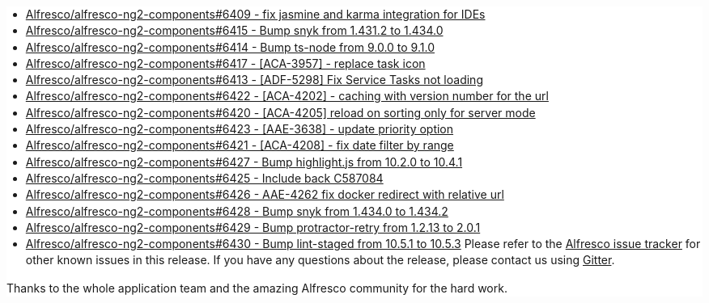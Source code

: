 -   [Alfresco/alfresco-ng2-components#6409 - fix jasmine and karma integration for IDEs](https://github.com/Alfresco/alfresco-ng2-components/pull/6409)
-   [Alfresco/alfresco-ng2-components#6415 - Bump snyk from 1.431.2 to 1.434.0](https://github.com/Alfresco/alfresco-ng2-components/pull/6415)
-   [Alfresco/alfresco-ng2-components#6414 - Bump ts-node from 9.0.0 to 9.1.0](https://github.com/Alfresco/alfresco-ng2-components/pull/6414)
-   [Alfresco/alfresco-ng2-components#6417 - [ACA-3957] - replace task icon](https://github.com/Alfresco/alfresco-ng2-components/pull/6417)
-   [Alfresco/alfresco-ng2-components#6413 - [ADF-5298] Fix Service Tasks not loading](https://github.com/Alfresco/alfresco-ng2-components/pull/6413)
-   [Alfresco/alfresco-ng2-components#6422 - [ACA-4202] - caching with version number for the url](https://github.com/Alfresco/alfresco-ng2-components/pull/6422)
-   [Alfresco/alfresco-ng2-components#6420 - [ACA-4205] reload on sorting only for server mode](https://github.com/Alfresco/alfresco-ng2-components/pull/6420)
-   [Alfresco/alfresco-ng2-components#6423 - [AAE-3638] - update priority option](https://github.com/Alfresco/alfresco-ng2-components/pull/6423)
-   [Alfresco/alfresco-ng2-components#6421 - [ACA-4208] - fix date filter by range](https://github.com/Alfresco/alfresco-ng2-components/pull/6421)
-   [Alfresco/alfresco-ng2-components#6427 - Bump highlight.js from 10.2.0 to 10.4.1](https://github.com/Alfresco/alfresco-ng2-components/pull/6427)
-   [Alfresco/alfresco-ng2-components#6425 - Include back C587084](https://github.com/Alfresco/alfresco-ng2-components/pull/6425)
-   [Alfresco/alfresco-ng2-components#6426 - AAE-4262 fix docker redirect with relative url](https://github.com/Alfresco/alfresco-ng2-components/pull/6426)
-   [Alfresco/alfresco-ng2-components#6428 - Bump snyk from 1.434.0 to 1.434.2](https://github.com/Alfresco/alfresco-ng2-components/pull/6428)
-   [Alfresco/alfresco-ng2-components#6429 - Bump protractor-retry from 1.2.13 to 2.0.1](https://github.com/Alfresco/alfresco-ng2-components/pull/6429)
-   [Alfresco/alfresco-ng2-components#6430 - Bump lint-staged from 10.5.1 to 10.5.3](https://github.com/Alfresco/alfresco-ng2-components/pull/6430)
    Please refer to the [Alfresco issue tracker](https://issues.alfresco.com/jira/projects/ADF/issues/ADF-581?filter=allopenissues) for other known issues in this release. If you have any questions about the release, please contact us using [Gitter](https://gitter.im/Alfresco/alfresco-ng2-components).

Thanks to the whole application team and the amazing Alfresco community for the hard work.
